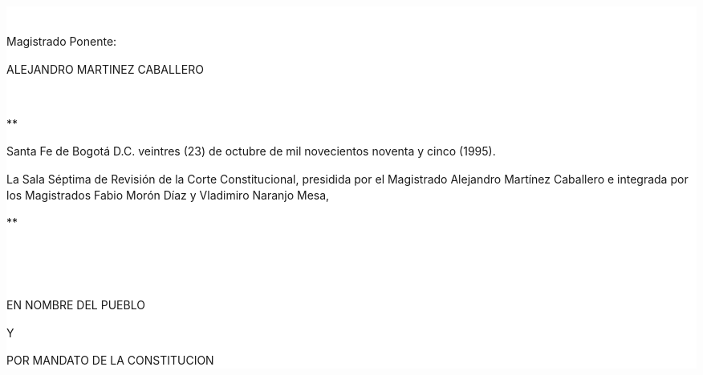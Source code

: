   


&nbsp;

  
  


Magistrado Ponente: 

  


ALEJANDRO MARTINEZ CABALLERO

  


&nbsp;

  


  


  


  


  


  


  
  
** 

Santa Fe de Bogot&aacute; D.C. veintres (23) de octubre de mil novecientos noventa y cinco (1995).

  


La Sala S&eacute;ptima de Revisi&oacute;n de la Corte Constitucional, presidida por el Magistrado Alejandro Mart&iacute;nez Caballero e integrada por los Magistrados Fabio Mor&oacute;n D&iacute;az y Vladimiro Naranjo Mesa,

  
**

&nbsp;

  


&nbsp;

  


EN NOMBRE DEL PUEBLO

  


Y

  


POR MANDATO DE LA CONSTITUCION

  

